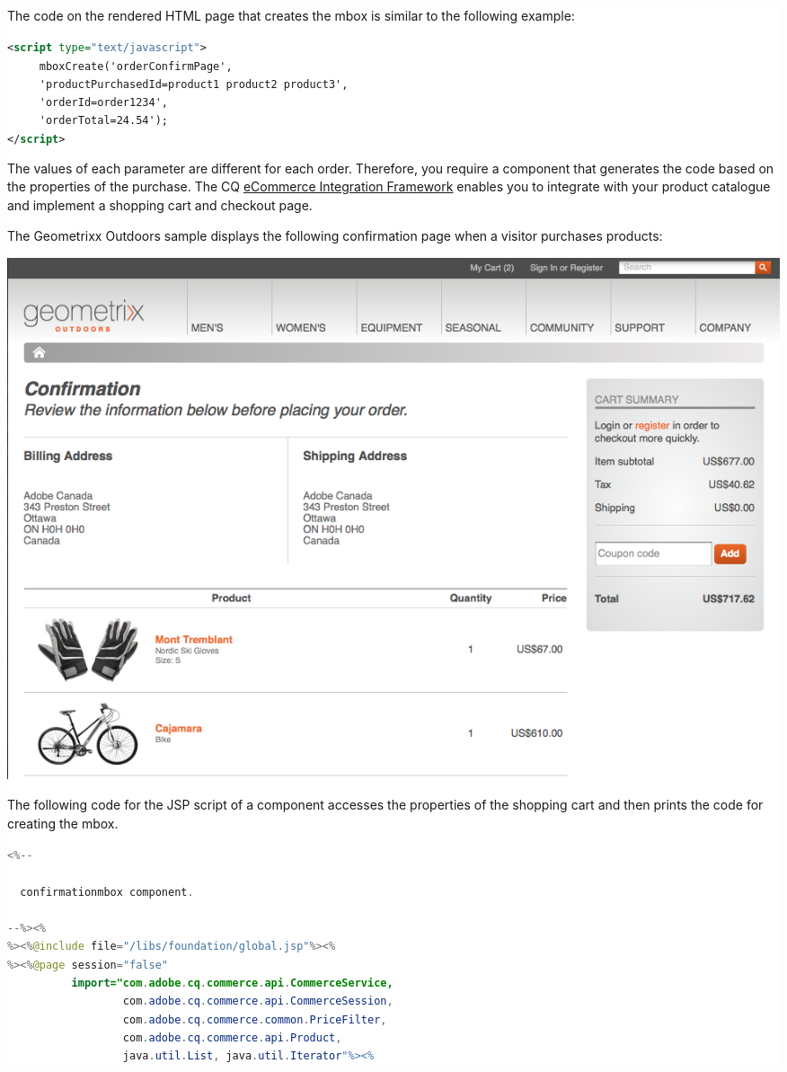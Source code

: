 The code on the rendered HTML page that creates the mbox is similar to the following example:

```xml
<script type="text/javascript">
     mboxCreate('orderConfirmPage',
     'productPurchasedId=product1 product2 product3',
     'orderId=order1234',
     'orderTotal=24.54');
</script>
```

The values of each parameter are different for each order. Therefore, you require a component that generates the code based on the properties of the purchase. The CQ [eCommerce Integration Framework](/help/sites-administering/ecommerce.md) enables you to integrate with your product catalogue and implement a shopping cart and checkout page.

The Geometrixx Outdoors sample displays the following confirmation page when a visitor purchases products:

![chlimage_1-23](assets/chlimage_1-23.png)

The following code for the JSP script of a component accesses the properties of the shopping cart and then prints the code for creating the mbox.

```java
<%--

  confirmationmbox component.

--%><%
%><%@include file="/libs/foundation/global.jsp"%><%
%><%@page session="false"
          import="com.adobe.cq.commerce.api.CommerceService,
                  com.adobe.cq.commerce.api.CommerceSession,
                  com.adobe.cq.commerce.common.PriceFilter,
                  com.adobe.cq.commerce.api.Product,
                  java.util.List, java.util.Iterator"%><%
```